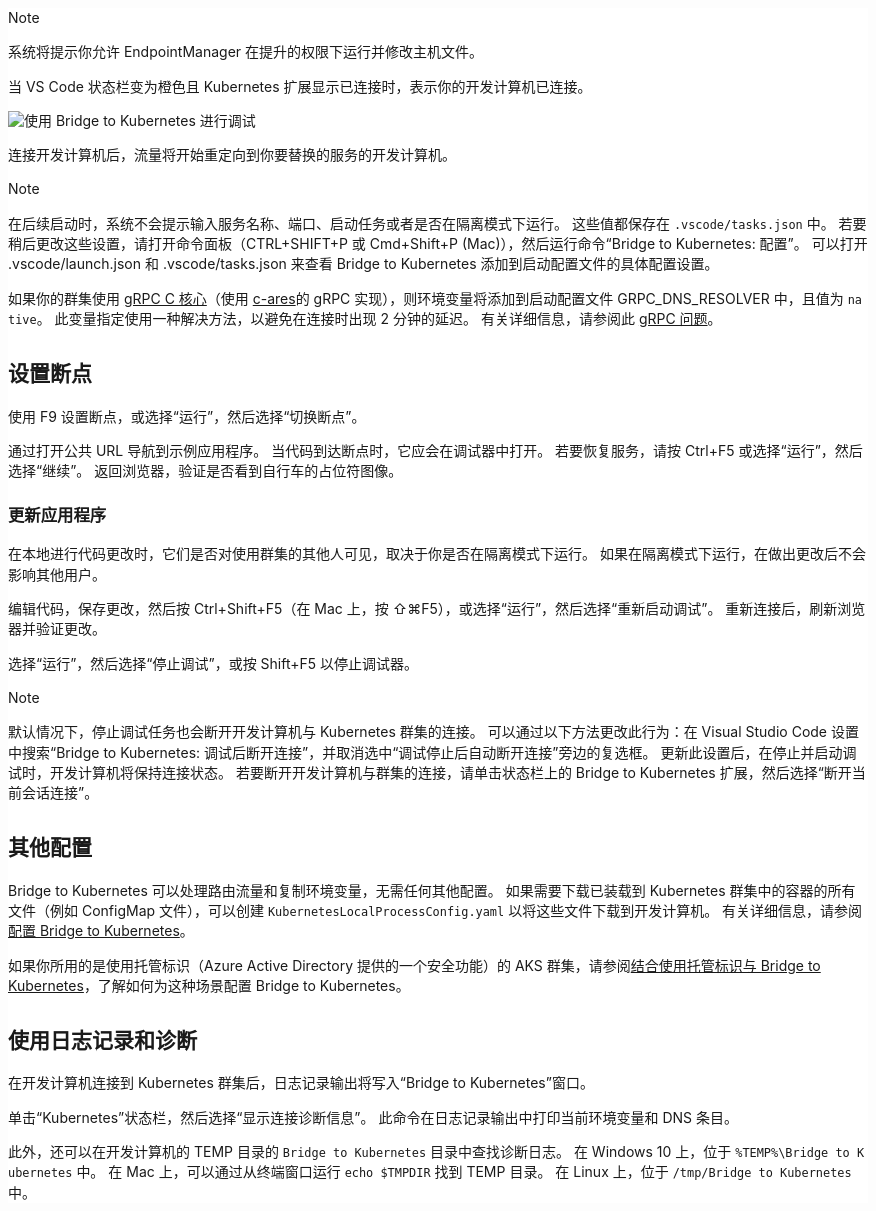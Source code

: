 > [!NOTE]
> 系统将提示你允许 EndpointManager 在提升的权限下运行并修改主机文件。

当 VS Code 状态栏变为橙色且 Kubernetes 扩展显示已连接时，表示你的开发计算机已连接。

![使用 Bridge to Kubernetes 进行调试](media/bridge-to-kubernetes-sample/debugging.png)

连接开发计算机后，流量将开始重定向到你要替换的服务的开发计算机。

> [!NOTE]
> 在后续启动时，系统不会提示输入服务名称、端口、启动任务或者是否在隔离模式下运行。 这些值都保存在 `.vscode/tasks.json` 中。 若要稍后更改这些设置，请打开命令面板（CTRL+SHIFT+P 或 Cmd+Shift+P (Mac)），然后运行命令“Bridge to Kubernetes: 配置”。 可以打开 .vscode/launch.json 和 .vscode/tasks.json 来查看 Bridge to Kubernetes 添加到启动配置文件的具体配置设置。
>
>如果你的群集使用 [gRPC C 核心](https://github.com/grpc/grpc/)（使用 [c-ares](https://github.com/c-ares/c-ares)的 gRPC 实现），则环境变量将添加到启动配置文件 GRPC_DNS_RESOLVER 中，且值为 `native`。 此变量指定使用一种解决方法，以避免在连接时出现 2 分钟的延迟。 有关详细信息，请参阅此 [gRPC 问题](https://github.com/grpc/grpc/issues/18691)。

## <a name="set-a-break-point"></a>设置断点

使用 F9 设置断点，或选择“运行”，然后选择“切换断点”。

通过打开公共 URL 导航到示例应用程序。 当代码到达断点时，它应会在调试器中打开。 若要恢复服务，请按 Ctrl+F5 或选择“运行”，然后选择“继续”。 返回浏览器，验证是否看到自行车的占位符图像。

### <a name="update-your-application"></a>更新应用程序

在本地进行代码更改时，它们是否对使用群集的其他人可见，取决于你是否在隔离模式下运行。 如果在隔离模式下运行，在做出更改后不会影响其他用户。

编辑代码，保存更改，然后按 Ctrl+Shift+F5（在 Mac 上，按 ⇧⌘F5），或选择“运行”，然后选择“重新启动调试”。 重新连接后，刷新浏览器并验证更改。

选择“运行”，然后选择“停止调试”，或按 Shift+F5 以停止调试器。

> [!NOTE]
> 默认情况下，停止调试任务也会断开开发计算机与 Kubernetes 群集的连接。 可以通过以下方法更改此行为：在 Visual Studio Code 设置中搜索“Bridge to Kubernetes: 调试后断开连接”，并取消选中“调试停止后自动断开连接”旁边的复选框。 更新此设置后，在停止并启动调试时，开发计算机将保持连接状态。 若要断开开发计算机与群集的连接，请单击状态栏上的 Bridge to Kubernetes 扩展，然后选择“断开当前会话连接”。

## <a name="additional-configuration"></a>其他配置

Bridge to Kubernetes 可以处理路由流量和复制环境变量，无需任何其他配置。 如果需要下载已装载到 Kubernetes 群集中的容器的所有文件（例如 ConfigMap 文件），可以创建 `KubernetesLocalProcessConfig.yaml` 以将这些文件下载到开发计算机。 有关详细信息，请参阅[配置 Bridge to Kubernetes][kubernetesLocalProcessConfig-yaml]。

如果你所用的是使用托管标识（Azure Active Directory 提供的一个安全功能）的 AKS 群集，请参阅[结合使用托管标识与 Bridge to Kubernetes](managed-identity.md)，了解如何为这种场景配置 Bridge to Kubernetes。

## <a name="using-logging-and-diagnostics"></a>使用日志记录和诊断

在开发计算机连接到 Kubernetes 群集后，日志记录输出将写入“Bridge to Kubernetes”窗口。

单击“Kubernetes”状态栏，然后选择“显示连接诊断信息”。 此命令在日志记录输出中打印当前环境变量和 DNS 条目。

此外，还可以在开发计算机的 TEMP 目录的 `Bridge to Kubernetes` 目录中查找诊断日志。 在 Windows 10 上，位于 `%TEMP%\Bridge to Kubernetes` 中。 在 Mac 上，可以通过从终端窗口运行 `echo $TMPDIR` 找到 TEMP 目录。 在 Linux 上，位于 `/tmp/Bridge to Kubernetes` 中。


[azure-kubernetes-service]: /azure/aks/kubernetes-walkthrough
[azds-cli]: /azure/dev-spaces/how-to/install-dev-spaces#install-the-client-side-tools
[azds-tmp-dir]: /azure/dev-spaces/troubleshooting#before-you-begin
[btk-vs-code]: https://marketplace.visualstudio.com/items?itemName=mindaro.mindaro
[azure-cli]: /cli/azure/install-azure-cli
[azure-cloud-shell]: /azure/cloud-shell/overview
[az-aks-get-credentials]: /cli/azure/aks#az-aks-get-credentials
[az-aks-vs-code]: https://marketplace.visualstudio.com/items?itemName=ms-kubernetes-tools.vscode-aks-tools
[preview-terms]: https://azure.microsoft.com/support/legal/preview-supplemental-terms/
[supported-regions]: https://azure.microsoft.com/global-infrastructure/services/?products=kubernetes-service
[troubleshooting]: /azure/dev-spaces/troubleshooting#fail-to-restore-original-configuration-of-deployment-on-cluster
[vs-code]: https://code.visualstudio.com/download
[kubernetesLocalProcessConfig-yaml]: configure-bridge-to-kubernetes.md
[btk-how-it-works]: overview-bridge-to-kubernetes.md
[btk-overview-routing]: overview-bridge-to-kubernetes.md#using-routing-capabilities-for-developing-in-isolation